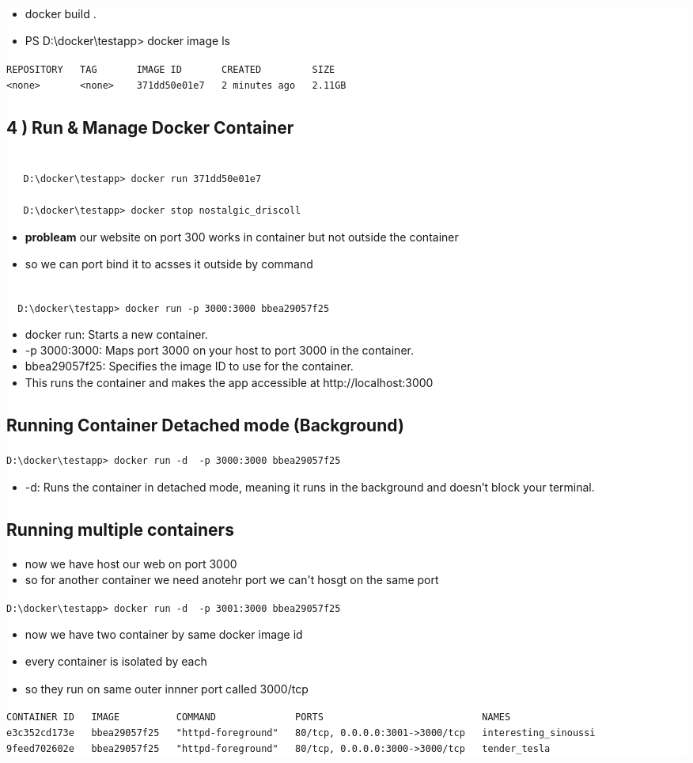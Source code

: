 - docker build .
  
- PS D:\docker\testapp> docker image ls

```
REPOSITORY   TAG       IMAGE ID       CREATED         SIZE
<none>       <none>    371dd50e01e7   2 minutes ago   2.11GB
```
## 4 ) Run & Manage Docker Container
```

   D:\docker\testapp> docker run 371dd50e01e7

   D:\docker\testapp> docker stop nostalgic_driscoll
```
- **probleam**  our website on port 300 works in container but not outside the container

- so we can port bind it to acsses it outside by command
```

  D:\docker\testapp> docker run -p 3000:3000 bbea29057f25
```


- docker run: Starts a new container.
- -p 3000:3000: Maps port 3000 on your host to port 3000 in the container.
- bbea29057f25: Specifies the image ID to use for the container.
- This runs the container and makes the app accessible at http://localhost:3000


## Running Container Detached mode (Background)

```
D:\docker\testapp> docker run -d  -p 3000:3000 bbea29057f25
```
- -d: Runs the container in detached mode, meaning it runs in the background and doesn’t block your terminal.

## Running multiple containers

- now we have host our web on port 3000
- so for another container we need anotehr port we can't hosgt on the same port
```
D:\docker\testapp> docker run -d  -p 3001:3000 bbea29057f25
```

- now we have two container  by same docker image id

- every container is isolated by each 

- so they run on same outer innner port called 3000/tcp

```
CONTAINER ID   IMAGE          COMMAND              PORTS                            NAMES
e3c352cd173e   bbea29057f25   "httpd-foreground"   80/tcp, 0.0.0.0:3001->3000/tcp   interesting_sinoussi
9feed702602e   bbea29057f25   "httpd-foreground"   80/tcp, 0.0.0.0:3000->3000/tcp   tender_tesla
```
